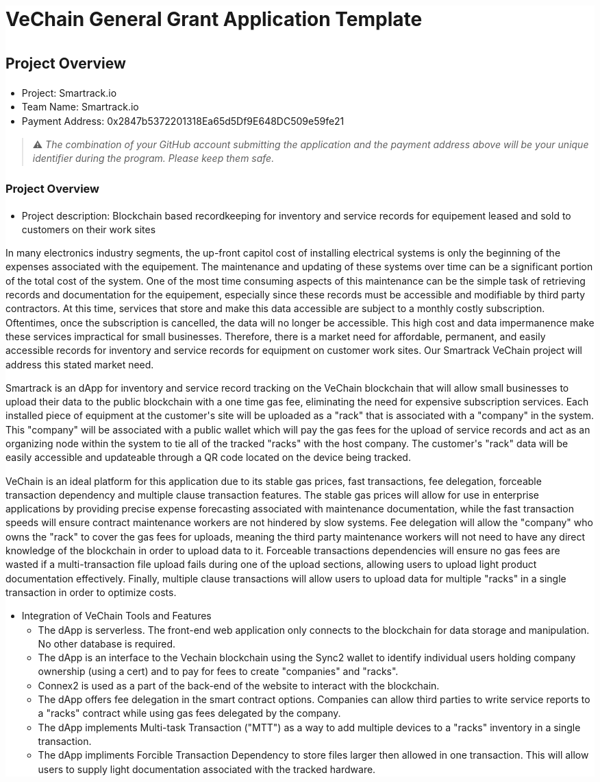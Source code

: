 # VeChain General Grant Application Template

## Project Overview 

- Project: Smartrack.io
- Team Name: Smartrack.io
- Payment Address: 0x2847b5372201318Ea65d5Df9E648DC509e59fe21

> ⚠️ *The combination of your GitHub account submitting the application and the payment address above will be your unique identifier during the program. Please keep them safe.*

### Project Overview
- Project description: Blockchain based recordkeeping for inventory and service records for equipement leased and sold to customers on their work sites

In many electronics industry segments, the up-front capitol cost of installing electrical systems is only the beginning of the expenses associated with the equipement. The maintenance and updating of these systems over time can be a significant portion of the total cost of the system. One of the most time consuming aspects of this maintenance can be the simple task of retrieving records and documentation for the equipement, especially since these records must be accessible and modifiable by third party contractors. At this time, services that store and make this data accessible are subject to a monthly costly subscription. Oftentimes, once the subscription is cancelled, the data will no longer be accessible. This high cost and data impermanence make these services impractical for small businesses. Therefore, there is a market need for affordable, permanent, and easily accessible records for inventory and service records for equipment on customer work sites. Our Smartrack VeChain project will address this stated market need. 
	
Smartrack is an dApp for inventory and service record tracking on the VeChain blockchain that will allow small businesses to upload their data to the public blockchain with a one time gas fee, eliminating the need for expensive subscription services. Each installed piece of equipment at the customer's site will be uploaded as a "rack" that is associated with a "company" in the system. This "company" will be associated with a public wallet which will pay the gas fees for the upload of service records and act as an organizing node within the system to tie all of the tracked "racks" with the host company. The customer's "rack" data will be easily accessible and updateable through a QR code located on the device being tracked. 

VeChain is an ideal platform for this application due to its stable gas prices, fast transactions, fee delegation, forceable transaction dependency and multiple clause transaction features. The stable gas prices will allow for use in enterprise applications by providing precise expense forecasting associated with maintenance documentation, while the fast transaction speeds will ensure contract maintenance workers are not hindered by slow systems. Fee delegation will allow the "company" who owns the "rack" to cover the gas fees for uploads, meaning the third party maintenance workers will not need to have any direct knowledge of the blockchain in order to upload data to it. Forceable transactions dependencies will ensure no gas fees are wasted if a multi-transaction file upload fails during one of the upload sections, allowing users to upload light product documentation effectively. Finally, multiple clause transactions will allow users to upload data for multiple "racks" in a single transaction in order to optimize costs.
	
- Integration of VeChain Tools and Features
	- The dApp is serverless. The front-end web application only connects to the blockchain for data storage and manipulation. No other database is required.
	- The dApp is an interface to the Vechain blockchain using the Sync2 wallet to identify individual users holding company ownership (using a cert) and to pay for fees to create "companies" and "racks".
	- Connex2 is used as a part of the back-end of the website to interact with the blockchain.
	- The dApp offers fee delegation in the smart contract options.  Companies can allow third parties to write service reports to a "racks" contract while using gas fees delegated by the company.
	- The dApp implements Multi-task Transaction ("MTT") as a way to add multiple devices to a "racks" inventory in a single transaction.
	- The dApp impliments Forcible Transaction Dependency to store files larger then allowed in one transaction. This will allow users to supply light documentation associated with the tracked hardware.
